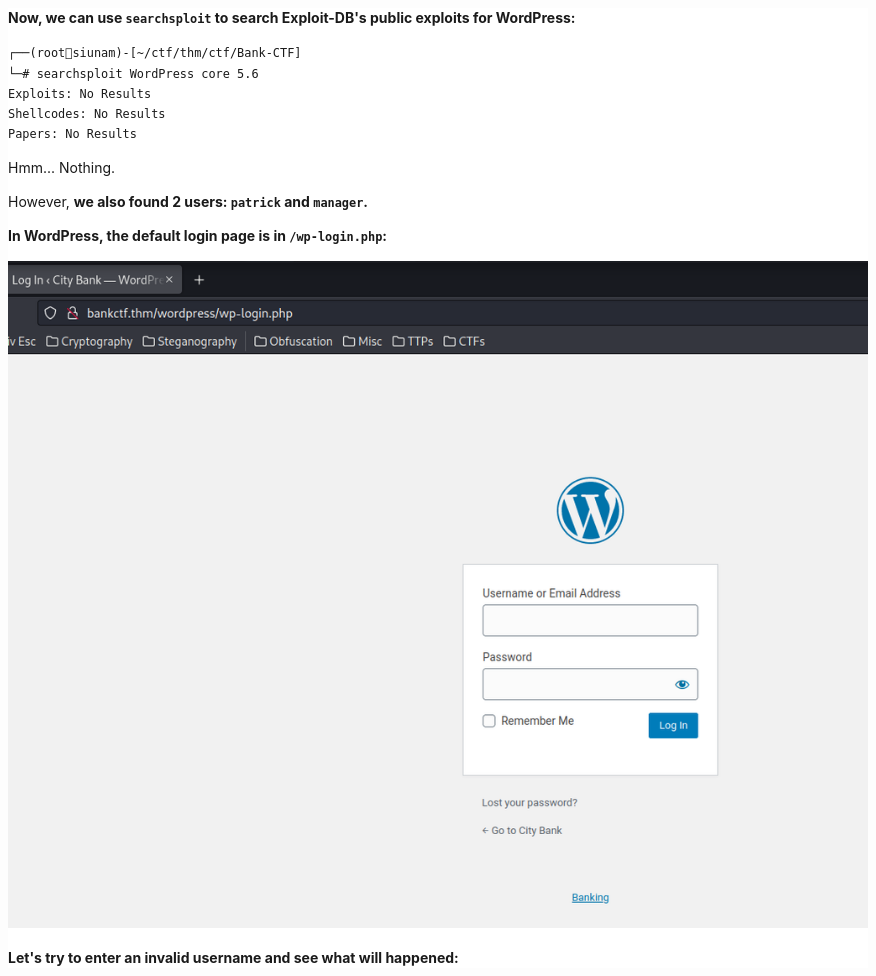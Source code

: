 **Now, we can use `searchsploit` to search Exploit-DB's public exploits for WordPress:**
```
┌──(root🌸siunam)-[~/ctf/thm/ctf/Bank-CTF]
└─# searchsploit WordPress core 5.6
Exploits: No Results
Shellcodes: No Results
Papers: No Results
```

Hmm... Nothing.

However, **we also found 2 users: `patrick` and `manager`.**

**In WordPress, the default login page is in `/wp-login.php`:**

![](https://github.com/siunam321/CTF-Writeups/blob/main/TryHackMe/Bank-CTF/images/Pasted%20image%2020221228231415.png)

**Let's try to enter an invalid username and see what will happened:**
